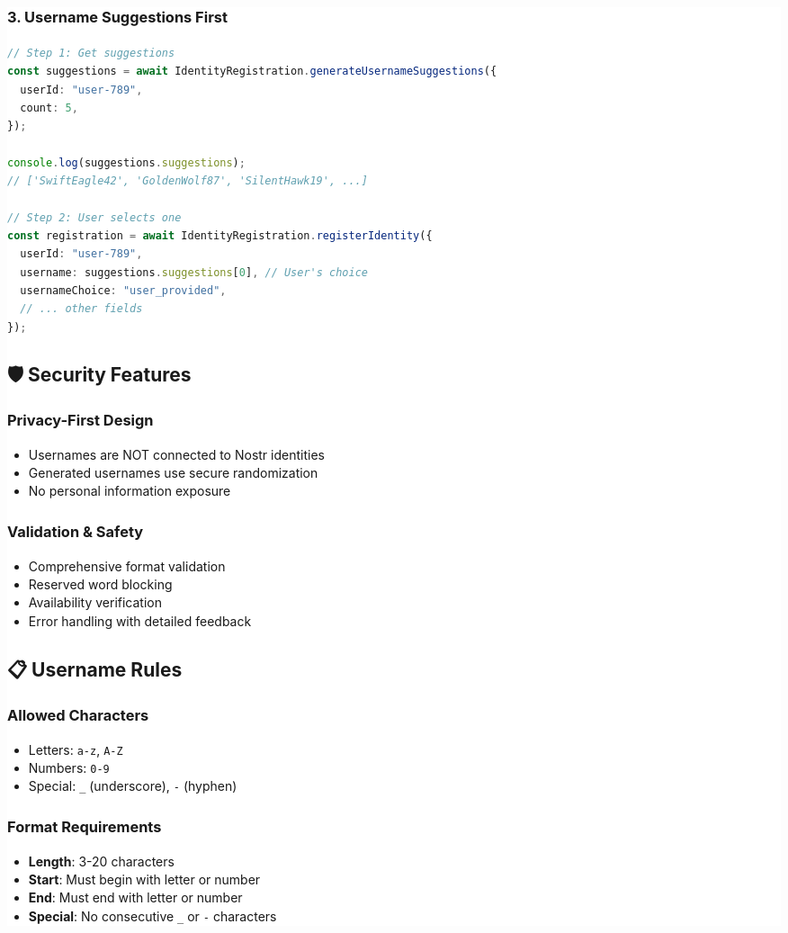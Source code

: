 ### 3. **Username Suggestions First**

```typescript
// Step 1: Get suggestions
const suggestions = await IdentityRegistration.generateUsernameSuggestions({
  userId: "user-789",
  count: 5,
});

console.log(suggestions.suggestions);
// ['SwiftEagle42', 'GoldenWolf87', 'SilentHawk19', ...]

// Step 2: User selects one
const registration = await IdentityRegistration.registerIdentity({
  userId: "user-789",
  username: suggestions.suggestions[0], // User's choice
  usernameChoice: "user_provided",
  // ... other fields
});
```

## 🛡️ **Security Features**

### **Privacy-First Design**

- Usernames are NOT connected to Nostr identities
- Generated usernames use secure randomization
- No personal information exposure

### **Validation & Safety**

- Comprehensive format validation
- Reserved word blocking
- Availability verification
- Error handling with detailed feedback

## 📋 **Username Rules**

### **Allowed Characters**

- Letters: `a-z`, `A-Z`
- Numbers: `0-9`
- Special: `_` (underscore), `-` (hyphen)

### **Format Requirements**

- **Length**: 3-20 characters
- **Start**: Must begin with letter or number
- **End**: Must end with letter or number
- **Special**: No consecutive `_` or `-` characters
